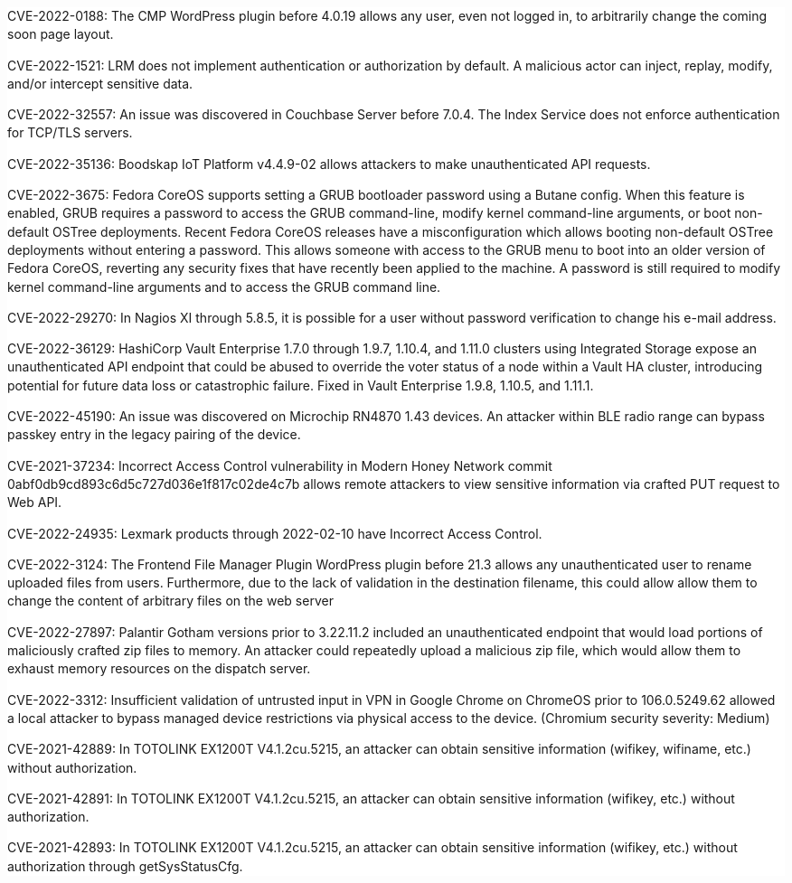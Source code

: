 CVE-2022-0188: The CMP WordPress plugin before 4.0.19 allows any user, even not logged in, to arbitrarily change the coming soon page layout.

CVE-2022-1521: LRM does not implement authentication or authorization by default. A malicious actor can inject, replay, modify, and/or intercept sensitive data.

CVE-2022-32557: An issue was discovered in Couchbase Server before 7.0.4. The Index Service does not enforce authentication for TCP/TLS servers.

CVE-2022-35136: Boodskap IoT Platform v4.4.9-02 allows attackers to make unauthenticated API requests.

CVE-2022-3675: Fedora CoreOS supports setting a GRUB bootloader password using a Butane config. When this feature is enabled, GRUB requires a password to access the GRUB command-line, modify kernel command-line arguments, or boot non-default OSTree deployments. Recent Fedora CoreOS releases have a misconfiguration which allows booting non-default OSTree deployments without entering a password. This allows someone with access to the GRUB menu to boot into an older version of Fedora CoreOS, reverting any security fixes that have recently been applied to the machine. A password is still required to modify kernel command-line arguments and to access the GRUB command line. 

CVE-2022-29270: In Nagios XI through 5.8.5, it is possible for a user without password verification to change his e-mail address.

CVE-2022-36129: HashiCorp Vault Enterprise 1.7.0 through 1.9.7, 1.10.4, and 1.11.0 clusters using Integrated Storage expose an unauthenticated API endpoint that could be abused to override the voter status of a node within a Vault HA cluster, introducing potential for future data loss or catastrophic failure. Fixed in Vault Enterprise 1.9.8, 1.10.5, and 1.11.1.

CVE-2022-45190: An issue was discovered on Microchip RN4870 1.43 devices. An attacker within BLE radio range can bypass passkey entry in the legacy pairing of the device.

CVE-2021-37234: Incorrect Access Control vulnerability in Modern Honey Network commit 0abf0db9cd893c6d5c727d036e1f817c02de4c7b allows remote attackers to view sensitive information via crafted PUT request to Web API.

CVE-2022-24935: Lexmark products through 2022-02-10 have Incorrect Access Control.

CVE-2022-3124: The Frontend File Manager Plugin WordPress plugin before 21.3 allows any unauthenticated user to rename uploaded files from users. Furthermore, due to the lack of validation in the destination filename, this could allow allow them to change the content of arbitrary files on the web server

CVE-2022-27897: Palantir Gotham versions prior to 3.22.11.2 included an unauthenticated endpoint that would load portions of maliciously crafted zip files to memory. An attacker could repeatedly upload a malicious zip file, which would allow them to exhaust memory resources on the dispatch server.

CVE-2022-3312: Insufficient validation of untrusted input in VPN in Google Chrome on ChromeOS prior to 106.0.5249.62 allowed a local attacker to bypass managed device restrictions via physical access to the device. (Chromium security severity: Medium)

CVE-2021-42889: In TOTOLINK EX1200T V4.1.2cu.5215, an attacker can obtain sensitive information (wifikey, wifiname, etc.) without authorization.

CVE-2021-42891: In TOTOLINK EX1200T V4.1.2cu.5215, an attacker can obtain sensitive information (wifikey, etc.) without authorization.

CVE-2021-42893: In TOTOLINK EX1200T V4.1.2cu.5215, an attacker can obtain sensitive information (wifikey, etc.) without authorization through getSysStatusCfg.
